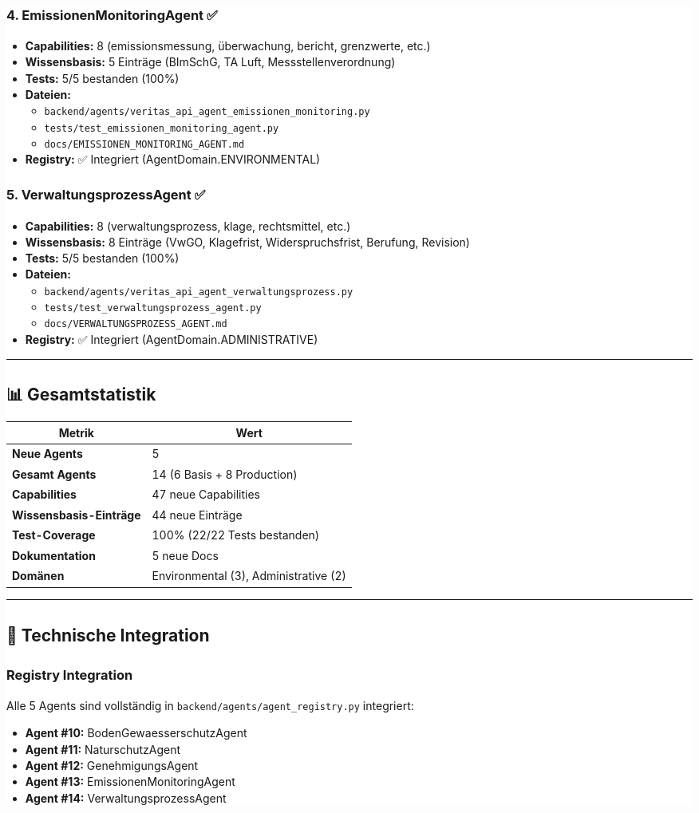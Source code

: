 ### 4. EmissionenMonitoringAgent ✅
- **Capabilities:** 8 (emissionsmessung, überwachung, bericht, grenzwerte, etc.)
- **Wissensbasis:** 5 Einträge (BImSchG, TA Luft, Messstellenverordnung)
- **Tests:** 5/5 bestanden (100%)
- **Dateien:**
  - `backend/agents/veritas_api_agent_emissionen_monitoring.py`
  - `tests/test_emissionen_monitoring_agent.py`
  - `docs/EMISSIONEN_MONITORING_AGENT.md`
- **Registry:** ✅ Integriert (AgentDomain.ENVIRONMENTAL)

### 5. VerwaltungsprozessAgent ✅
- **Capabilities:** 8 (verwaltungsprozess, klage, rechtsmittel, etc.)
- **Wissensbasis:** 8 Einträge (VwGO, Klagefrist, Widerspruchsfrist, Berufung, Revision)
- **Tests:** 5/5 bestanden (100%)
- **Dateien:**
  - `backend/agents/veritas_api_agent_verwaltungsprozess.py`
  - `tests/test_verwaltungsprozess_agent.py`
  - `docs/VERWALTUNGSPROZESS_AGENT.md`
- **Registry:** ✅ Integriert (AgentDomain.ADMINISTRATIVE)

---

## 📊 Gesamtstatistik

| Metrik | Wert |
|--------|------|
| **Neue Agents** | 5 |
| **Gesamt Agents** | 14 (6 Basis + 8 Production) |
| **Capabilities** | 47 neue Capabilities |
| **Wissensbasis-Einträge** | 44 neue Einträge |
| **Test-Coverage** | 100% (22/22 Tests bestanden) |
| **Dokumentation** | 5 neue Docs |
| **Domänen** | Environmental (3), Administrative (2) |

---

## 🔧 Technische Integration

### Registry Integration
Alle 5 Agents sind vollständig in `backend/agents/agent_registry.py` integriert:
- **Agent #10:** BodenGewaesserschutzAgent
- **Agent #11:** NaturschutzAgent
- **Agent #12:** GenehmigungsAgent
- **Agent #13:** EmissionenMonitoringAgent
- **Agent #14:** VerwaltungsprozessAgent
